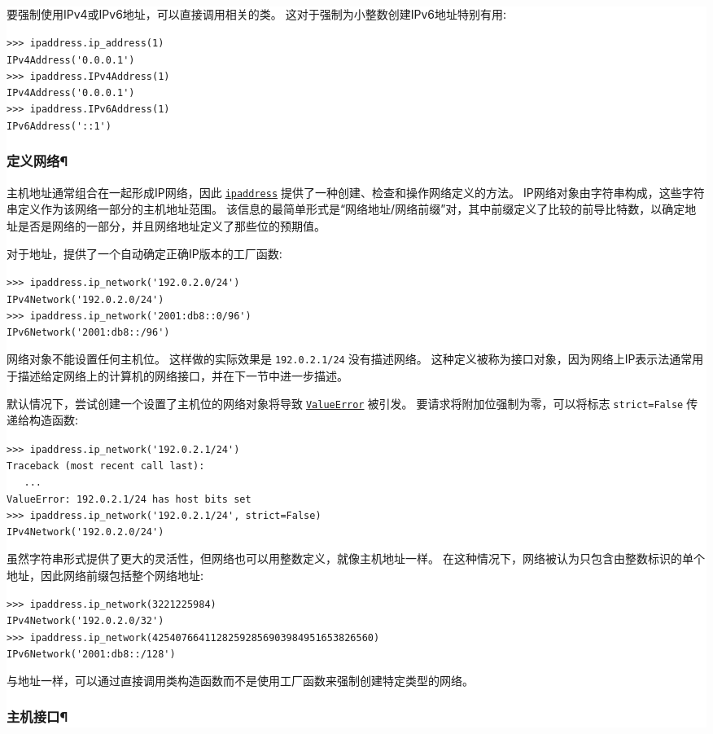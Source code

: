 要强制使用IPv4或IPv6地址，可以直接调用相关的类。 这对于强制为小整数创建IPv6地址特别有用:

    
    
~~~shell
>>> ipaddress.ip_address(1)
IPv4Address('0.0.0.1')
>>> ipaddress.IPv4Address(1)
IPv4Address('0.0.0.1')
>>> ipaddress.IPv6Address(1)
IPv6Address('::1')
~~~

### 定义网络¶

主机地址通常组合在一起形成IP网络，因此 [`ipaddress`](3.标准库/ipaddress.md#module-ipaddress "ipaddress: IPv4/IPv6 manipulation library.") 提供了一种创建、检查和操作网络定义的方法。 IP网络对象由字符串构成，这些字符串定义作为该网络一部分的主机地址范围。 该信息的最简单形式是“网络地址/网络前缀”对，其中前缀定义了比较的前导比特数，以确定地址是否是网络的一部分，并且网络地址定义了那些位的预期值。

对于地址，提供了一个自动确定正确IP版本的工厂函数:

    
    
~~~shell
>>> ipaddress.ip_network('192.0.2.0/24')
IPv4Network('192.0.2.0/24')
>>> ipaddress.ip_network('2001:db8::0/96')
IPv6Network('2001:db8::/96')
~~~

网络对象不能设置任何主机位。 这样做的实际效果是 `192.0.2.1/24` 没有描述网络。 这种定义被称为接口对象，因为网络上IP表示法通常用于描述给定网络上的计算机的网络接口，并在下一节中进一步描述。

默认情况下，尝试创建一个设置了主机位的网络对象将导致 [`ValueError`](3.标准库/exceptions.md#ValueError "ValueError") 被引发。 要请求将附加位强制为零，可以将标志 `strict=False` 传递给构造函数:

    
    
~~~shell
>>> ipaddress.ip_network('192.0.2.1/24')
Traceback (most recent call last):
   ...
ValueError: 192.0.2.1/24 has host bits set
>>> ipaddress.ip_network('192.0.2.1/24', strict=False)
IPv4Network('192.0.2.0/24')
~~~

虽然字符串形式提供了更大的灵活性，但网络也可以用整数定义，就像主机地址一样。 在这种情况下，网络被认为只包含由整数标识的单个地址，因此网络前缀包括整个网络地址:

    
    
~~~shell
>>> ipaddress.ip_network(3221225984)
IPv4Network('192.0.2.0/32')
>>> ipaddress.ip_network(42540766411282592856903984951653826560)
IPv6Network('2001:db8::/128')
~~~

与地址一样，可以通过直接调用类构造函数而不是使用工厂函数来强制创建特定类型的网络。

### 主机接口¶

